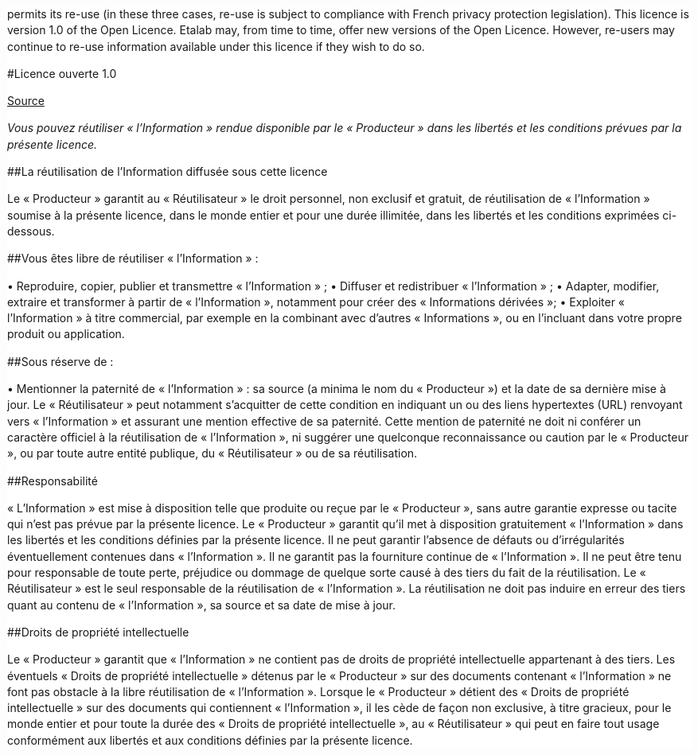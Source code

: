 permits its re-use (in these three cases, re-use is subject to compliance with French privacy protection legislation).
This licence is version 1.0 of the Open Licence. Etalab may, from time to time, offer new versions
of the Open Licence. However, re-users may continue to re-use information available under this licence
if they wish to do so.

#Licence ouverte 1.0

[Source](https://www.etalab.gouv.fr/wp-content/uploads/2014/05/Licence_Ouverte.pdf)

*Vous pouvez réutiliser « l’Information » rendue disponible par le « Producteur » dans les libertés et les conditions prévues par la présente licence.*

##La réutilisation de l’Information diffusée sous cette licence

Le « Producteur » garantit au « Réutilisateur » le droit personnel, non exclusif et gratuit, de réutilisation de « l’Information » soumise à la présente licence, dans le monde entier et pour une durée illimitée, dans les libertés et les conditions exprimées ci-dessous.

##Vous êtes libre de réutiliser « l’Information » :

•	Reproduire, copier, publier et transmettre « l’Information » ;
•	Diffuser et redistribuer « l’Information » ;
•	Adapter, modifier, extraire et transformer à partir de « l’Information », notamment pour créer des « Informations dérivées »;
•	Exploiter « l’Information » à titre commercial, par exemple en la combinant avec d’autres « Informations », ou en l’incluant dans votre propre produit ou application.

##Sous réserve de :

•	 Mentionner la paternité de « l’Information » : sa source (a minima le nom du « Producteur ») et la date de sa dernière mise à jour.
Le « Réutilisateur » peut notamment s’acquitter de cette condition en indiquant un ou des liens hypertextes (URL) renvoyant vers « l’Information » et assurant une mention effective de sa paternité.
Cette mention de paternité ne doit ni conférer un caractère officiel à la réutilisation de « l’Information », ni suggérer une quelconque reconnaissance ou caution par le « Producteur », ou par toute autre entité publique, du « Réutilisateur » ou de sa réutilisation.

##Responsabilité

« L’Information » est mise à disposition telle que produite ou reçue par le « Producteur », sans autre garantie expresse ou tacite qui n’est pas prévue par la présente licence.
Le « Producteur » garantit qu’il met à disposition gratuitement « l’Information » dans les libertés et les conditions définies par la présente licence. Il ne peut garantir l’absence de défauts ou d’irrégularités éventuellement contenues dans « l’Information ». Il ne garantit pas la fourniture continue de « l’Information ». Il ne peut être tenu pour responsable de toute perte, préjudice ou dommage de quelque sorte causé à des tiers du fait de la réutilisation.
Le « Réutilisateur » est le seul responsable de la réutilisation de « l’Information ». La réutilisation ne doit pas induire en erreur des tiers quant au contenu de « l’Information », sa source et sa date de mise à jour.

##Droits de propriété intellectuelle

Le « Producteur » garantit que « l’Information » ne contient pas de droits de propriété intellectuelle
appartenant à des tiers.
Les éventuels « Droits de propriété intellectuelle » détenus par le « Producteur » sur des documents contenant « l’Information » ne font pas obstacle à la libre réutilisation de « l’Information ». Lorsque le « Producteur » détient des « Droits de propriété intellectuelle » sur des documents qui contiennent « l’Information », il les cède de façon non exclusive, à titre gracieux, pour le monde entier et pour toute la durée des « Droits de propriété intellectuelle », au « Réutilisateur » qui peut en faire tout usage conformément aux libertés et aux conditions définies par la présente licence.
